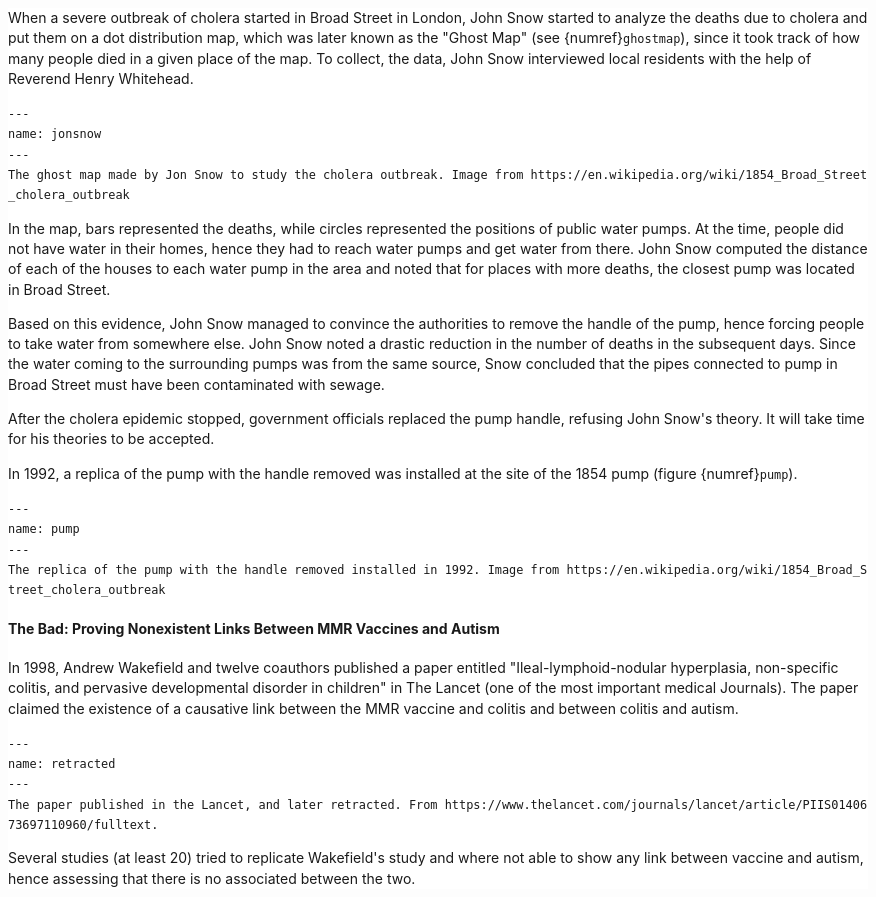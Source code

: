 When a severe outbreak of cholera started in Broad Street in London, John Snow started to analyze the deaths due to cholera and put them on a dot distribution map, which was later known as the "Ghost Map" (see {numref}`ghostmap`), since it took track of how many people died in a given place of the map. To collect, the data, John Snow interviewed local residents with the help of Reverend Henry Whitehead.

```{figure} /_static/lecture_specific/intro_data_analysis/ghostmap.jpeg
---
name: jonsnow
---
The ghost map made by Jon Snow to study the cholera outbreak. Image from https://en.wikipedia.org/wiki/1854_Broad_Street_cholera_outbreak
```

In the map, bars represented the deaths, while circles represented the positions of public water pumps. At the time, people did not have water in their homes, hence they had to reach water pumps and get water from there. John Snow computed the distance of each of the houses to each water pump in the area and noted that for places with more deaths, the closest pump was located in Broad Street.

Based on this evidence, John Snow managed to convince the authorities to remove the handle of the pump, hence forcing people to take water from somewhere else. John Snow noted a drastic reduction in the number of deaths in the subsequent days. Since the water coming to the surrounding pumps was from the same source, Snow concluded that the pipes connected to pump in Broad Street must have been contaminated with sewage.

After the cholera epidemic stopped, government officials replaced the pump handle, refusing John Snow's theory. It will take time for his theories to be accepted.

In 1992, a replica of the pump with the handle removed was installed at the site of the 1854 pump (figure {numref}`pump`).

```{figure} /_static/lecture_specific/intro_data_analysis/broad_street_pump_handle.jpeg
---
name: pump
---
The replica of the pump with the handle removed installed in 1992. Image from https://en.wikipedia.org/wiki/1854_Broad_Street_cholera_outbreak
```

#### The Bad: Proving Nonexistent Links Between MMR Vaccines and Autism
In 1998, Andrew Wakefield and twelve coauthors published a paper entitled "Ileal-lymphoid-nodular hyperplasia, non-specific colitis, and pervasive developmental disorder in children" in The Lancet (one of the most important medical Journals). The paper claimed the existence of a causative link between the MMR vaccine and colitis and between colitis and autism.

```{figure} /_static/lecture_specific/intro_data_analysis/retracted.png
---
name: retracted
---
The paper published in the Lancet, and later retracted. From https://www.thelancet.com/journals/lancet/article/PIIS0140673697110960/fulltext.
```

Several studies (at least 20) tried to replicate  Wakefield's study and where not able to show any link between vaccine and autism, hence assessing that there is no associated between the two. 

